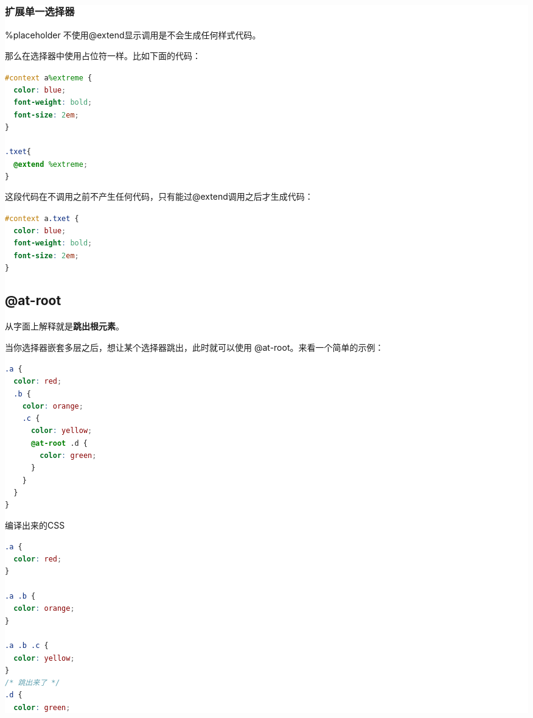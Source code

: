 

### 扩展单一选择器

 %placeholder 不使用@extend显示调用是不会生成任何样式代码。

那么在选择器中使用占位符一样。比如下面的代码：

```scss
#context a%extreme {
  color: blue;
  font-weight: bold;
  font-size: 2em;
}

.txet{
  @extend %extreme;
}
```

这段代码在不调用之前不产生任何代码，只有能过@extend调用之后才生成代码：

```css
#context a.txet {
  color: blue;
  font-weight: bold;
  font-size: 2em;
}
```



## @at-root

从字面上解释就是**跳出根元素**。

当你选择器嵌套多层之后，想让某个选择器跳出，此时就可以使用 @at-root。来看一个简单的示例：

```scss
.a {
  color: red;
  .b {
    color: orange;
    .c {
      color: yellow;
      @at-root .d {
        color: green;
      }
    }
  }
}
```

编译出来的CSS

```css
.a {
  color: red;
}

.a .b {
  color: orange;
}

.a .b .c {
  color: yellow;
}
/* 跳出来了 */
.d {
  color: green;
```